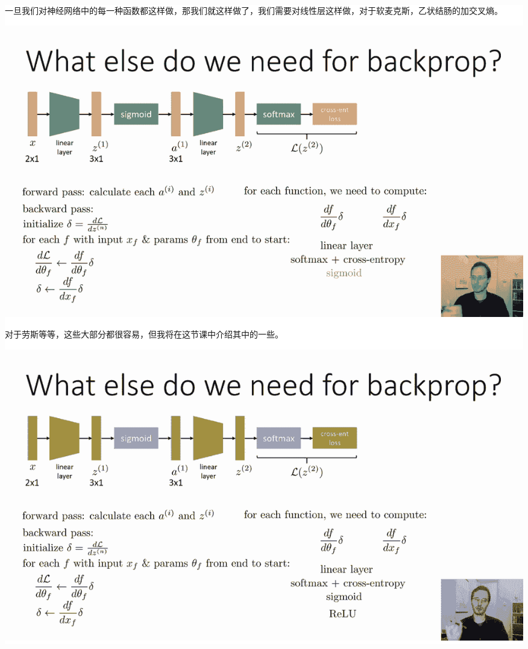 一旦我们对神经网络中的每一种函数都这样做，那我们就这样做了，我们需要对线性层这样做，对于软麦克斯，乙状结肠的加交叉熵。



![](img/ed3ba4a474c0b75c86ce3721ca627218_41.png)

对于劳斯等等，这些大部分都很容易，但我将在这节课中介绍其中的一些。

![](img/ed3ba4a474c0b75c86ce3721ca627218_43.png)
